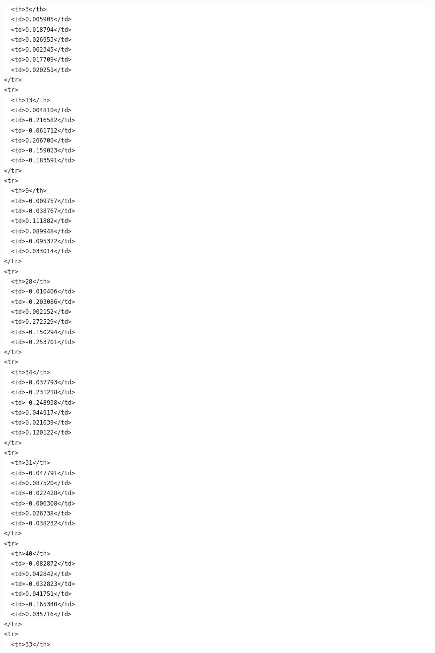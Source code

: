       <th>3</th>
      <td>0.005905</td>
      <td>0.018794</td>
      <td>0.026953</td>
      <td>0.062345</td>
      <td>0.017709</td>
      <td>0.020251</td>
    </tr>
    <tr>
      <th>13</th>
      <td>0.004810</td>
      <td>-0.216582</td>
      <td>-0.061712</td>
      <td>0.266700</td>
      <td>-0.159023</td>
      <td>-0.183591</td>
    </tr>
    <tr>
      <th>9</th>
      <td>-0.009757</td>
      <td>-0.038767</td>
      <td>0.111882</td>
      <td>0.089948</td>
      <td>-0.095372</td>
      <td>0.033014</td>
    </tr>
    <tr>
      <th>28</th>
      <td>-0.010406</td>
      <td>-0.203086</td>
      <td>0.002152</td>
      <td>0.272529</td>
      <td>-0.150294</td>
      <td>-0.253701</td>
    </tr>
    <tr>
      <th>34</th>
      <td>-0.037793</td>
      <td>-0.231218</td>
      <td>-0.248938</td>
      <td>0.044917</td>
      <td>0.021039</td>
      <td>0.120122</td>
    </tr>
    <tr>
      <th>31</th>
      <td>-0.047791</td>
      <td>0.087520</td>
      <td>-0.022428</td>
      <td>-0.006308</td>
      <td>0.026738</td>
      <td>-0.038232</td>
    </tr>
    <tr>
      <th>40</th>
      <td>-0.082872</td>
      <td>0.042842</td>
      <td>-0.032823</td>
      <td>0.041751</td>
      <td>-0.165340</td>
      <td>0.035716</td>
    </tr>
    <tr>
      <th>33</th>